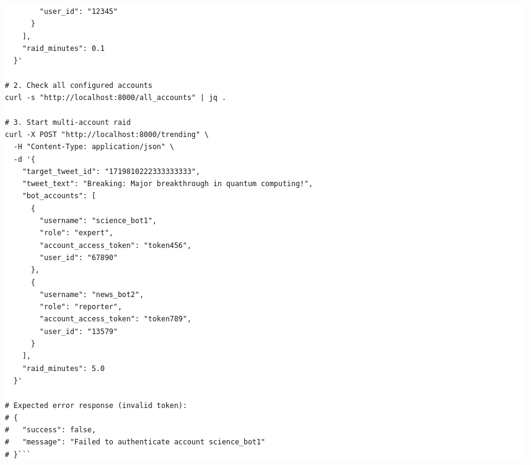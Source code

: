```
        "user_id": "12345"
      }
    ],
    "raid_minutes": 0.1
  }'

# 2. Check all configured accounts
curl -s "http://localhost:8000/all_accounts" | jq .

# 3. Start multi-account raid
curl -X POST "http://localhost:8000/trending" \
  -H "Content-Type: application/json" \
  -d '{
    "target_tweet_id": "1719810222333333333",
    "tweet_text": "Breaking: Major breakthrough in quantum computing!",
    "bot_accounts": [
      {
        "username": "science_bot1",
        "role": "expert",
        "account_access_token": "token456",
        "user_id": "67890"
      },
      {
        "username": "news_bot2",
        "role": "reporter",
        "account_access_token": "token789",
        "user_id": "13579"
      }
    ],
    "raid_minutes": 5.0
  }'

# Expected error response (invalid token):
# {
#   "success": false,
#   "message": "Failed to authenticate account science_bot1"
# }```